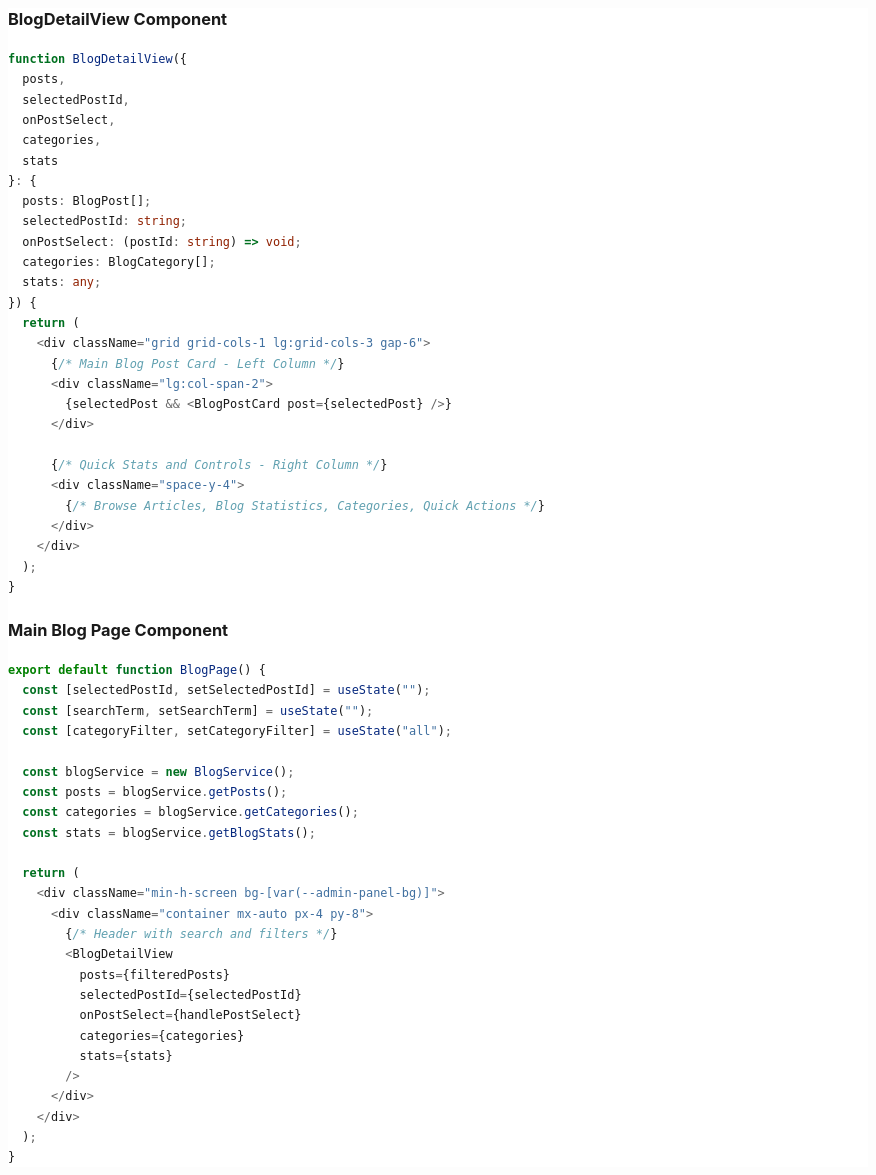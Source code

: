 
### **BlogDetailView Component**
```typescript
function BlogDetailView({ 
  posts, 
  selectedPostId, 
  onPostSelect, 
  categories, 
  stats 
}: { 
  posts: BlogPost[]; 
  selectedPostId: string; 
  onPostSelect: (postId: string) => void; 
  categories: BlogCategory[];
  stats: any;
}) {
  return (
    <div className="grid grid-cols-1 lg:grid-cols-3 gap-6">
      {/* Main Blog Post Card - Left Column */}
      <div className="lg:col-span-2">
        {selectedPost && <BlogPostCard post={selectedPost} />}
      </div>

      {/* Quick Stats and Controls - Right Column */}
      <div className="space-y-4">
        {/* Browse Articles, Blog Statistics, Categories, Quick Actions */}
      </div>
    </div>
  );
}
```

### **Main Blog Page Component**
```typescript
export default function BlogPage() {
  const [selectedPostId, setSelectedPostId] = useState("");
  const [searchTerm, setSearchTerm] = useState("");
  const [categoryFilter, setCategoryFilter] = useState("all");

  const blogService = new BlogService();
  const posts = blogService.getPosts();
  const categories = blogService.getCategories();
  const stats = blogService.getBlogStats();

  return (
    <div className="min-h-screen bg-[var(--admin-panel-bg)]">
      <div className="container mx-auto px-4 py-8">
        {/* Header with search and filters */}
        <BlogDetailView
          posts={filteredPosts}
          selectedPostId={selectedPostId}
          onPostSelect={handlePostSelect}
          categories={categories}
          stats={stats}
        />
      </div>
    </div>
  );
}
```
